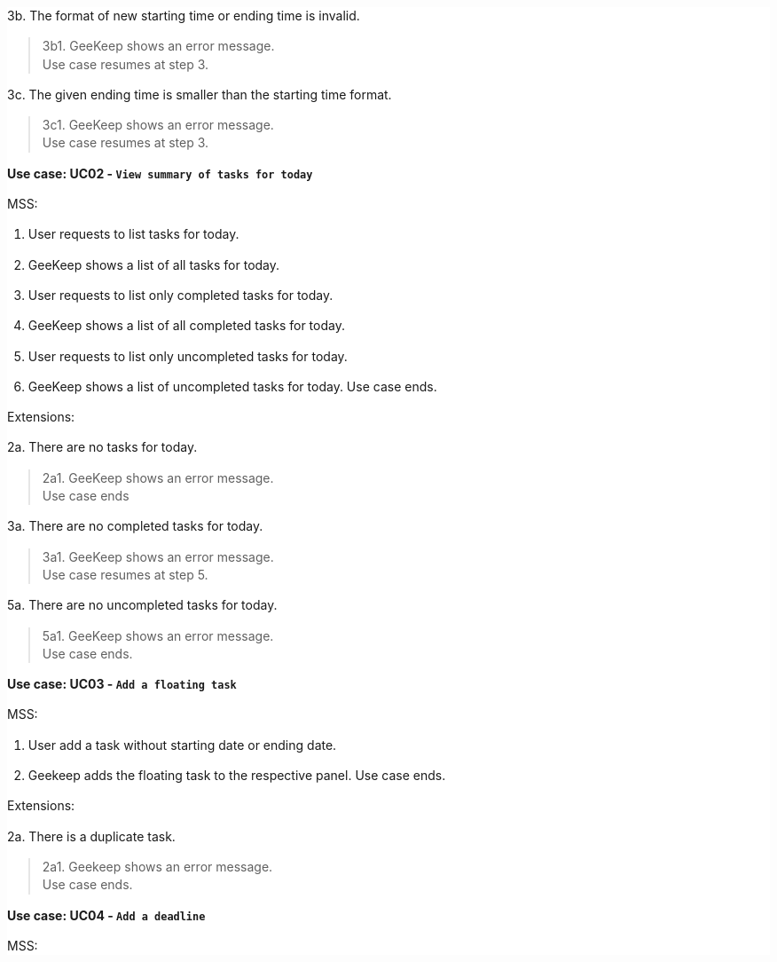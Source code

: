 3b. The format of new starting time or ending time is invalid.

> 3b1. GeeKeep shows an error message.<br>
> Use case resumes at step 3.

3c. The given ending time is smaller than the starting time format.

> 3c1. GeeKeep shows an error message.<br>
> Use case resumes at step 3.

**Use case: UC02 - `View summary of tasks for today`**

MSS:

1. User requests to list tasks for today.

2. GeeKeep shows a list of all tasks for today.

3. User requests to list only completed tasks for today.

4. GeeKeep shows a list of all completed tasks for today.

5. User requests to list only uncompleted tasks for today.

6. GeeKeep shows a list of uncompleted tasks for today.
Use case ends.

Extensions:

2a. There are no tasks for today.

> 2a1. GeeKeep shows an error message.<br>
> Use case ends

3a. There are no completed tasks for today.

> 3a1. GeeKeep shows an error message.<br>
> Use case resumes at step 5.

5a. There are no uncompleted tasks for today.

> 5a1. GeeKeep shows an error message.<br>
> Use case ends.

**Use case: UC03 - `Add a floating task`**

MSS:

1. User add a task without starting date or ending date.

2. Geekeep adds the floating task to the respective panel.
Use case ends.

Extensions:

2a. There is a duplicate task.

> 2a1. Geekeep shows an error message. <br>
> Use case ends.

**Use case: UC04 - `Add a deadline`**

MSS:

